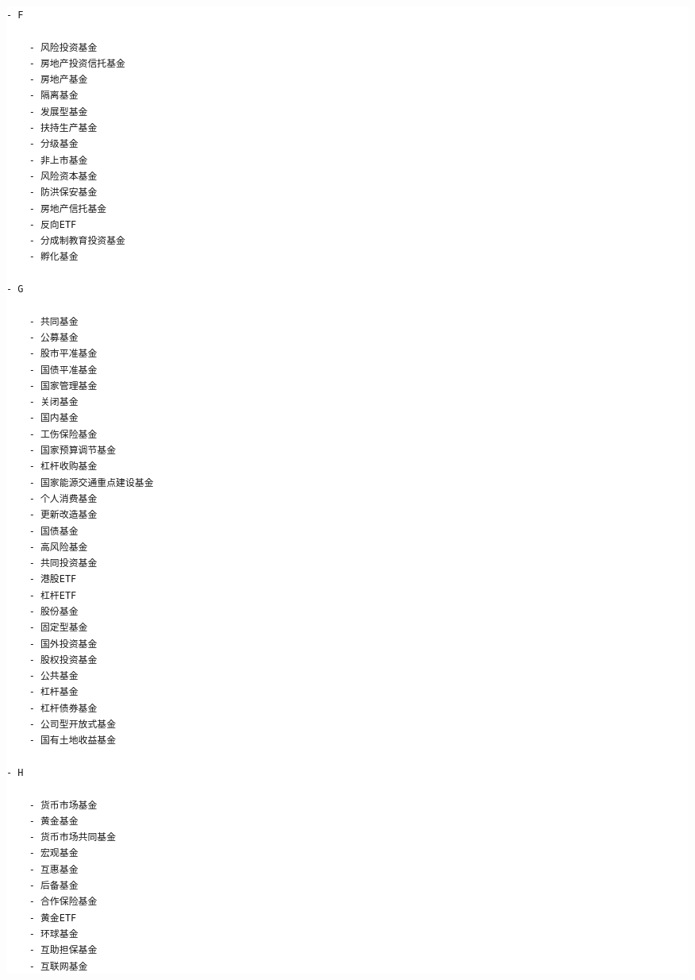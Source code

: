 	- F

		- 风险投资基金
		- 房地产投资信托基金
		- 房地产基金
		- 隔离基金
		- 发展型基金
		- 扶持生产基金
		- 分级基金
		- 非上市基金
		- 风险资本基金
		- 防洪保安基金
		- 房地产信托基金
		- 反向ETF
		- 分成制教育投资基金
		- 孵化基金

	- G

		- 共同基金
		- 公募基金
		- 股市平准基金
		- 国债平准基金
		- 国家管理基金
		- 关闭基金
		- 国内基金
		- 工伤保险基金
		- 国家预算调节基金
		- 杠杆收购基金
		- 国家能源交通重点建设基金
		- 个人消费基金
		- 更新改造基金
		- 国债基金
		- 高风险基金
		- 共同投资基金
		- 港股ETF
		- 杠杆ETF
		- 股份基金
		- 固定型基金
		- 国外投资基金
		- 股权投资基金
		- 公共基金
		- 杠杆基金
		- 杠杆债券基金
		- 公司型开放式基金
		- 国有土地收益基金

	- H

		- 货币市场基金
		- 黄金基金
		- 货币市场共同基金
		- 宏观基金
		- 互惠基金
		- 后备基金
		- 合作保险基金
		- 黄金ETF
		- 环球基金
		- 互助担保基金
		- 互联网基金
